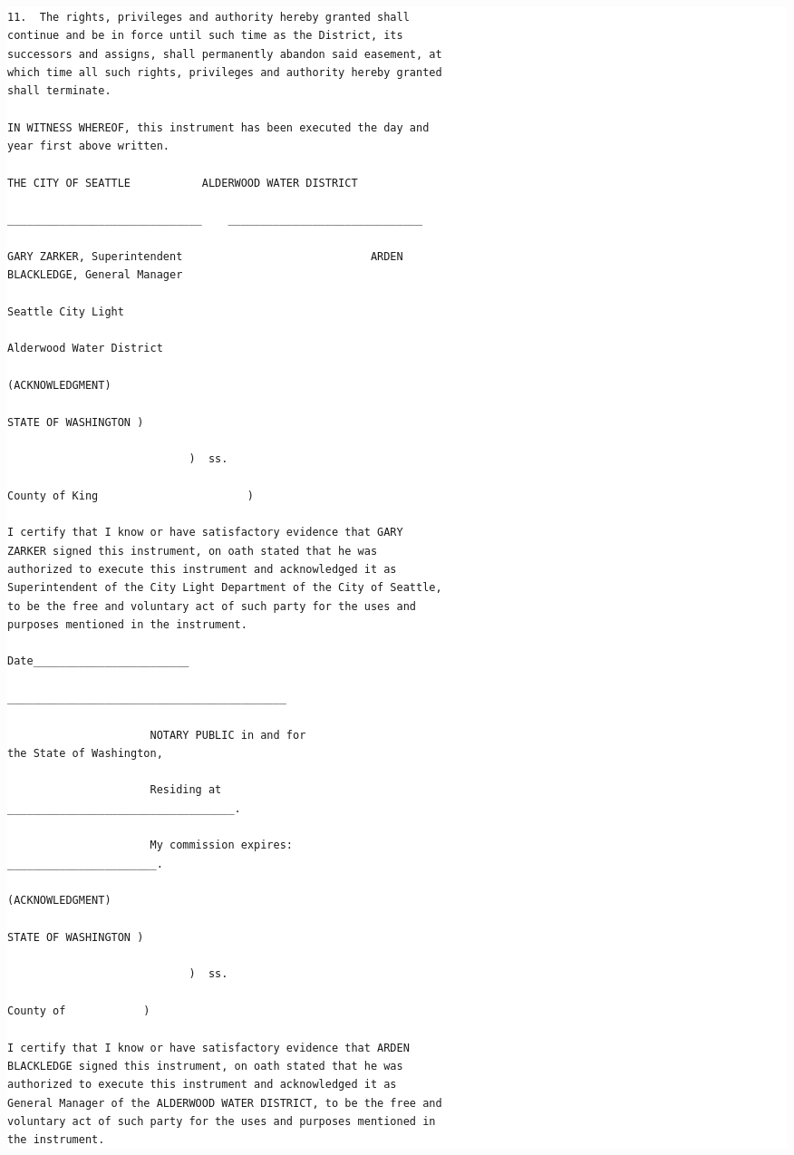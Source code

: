     11.  The rights, privileges and authority hereby granted shall  
    continue and be in force until such time as the District, its  
    successors and assigns, shall permanently abandon said easement, at  
    which time all such rights, privileges and authority hereby granted  
    shall terminate.  
  
    IN WITNESS WHEREOF, this instrument has been executed the day and  
    year first above written.  
  
    THE CITY OF SEATTLE           ALDERWOOD WATER DISTRICT  
  
    ______________________________    ______________________________  
  
    GARY ZARKER, Superintendent                             ARDEN  
    BLACKLEDGE, General Manager  
  
    Seattle City Light  
  
    Alderwood Water District  
  
    (ACKNOWLEDGMENT)  
  
    STATE OF WASHINGTON )  
  
                                )  ss.  
  
    County of King                       )  
  
    I certify that I know or have satisfactory evidence that GARY  
    ZARKER signed this instrument, on oath stated that he was  
    authorized to execute this instrument and acknowledged it as  
    Superintendent of the City Light Department of the City of Seattle,  
    to be the free and voluntary act of such party for the uses and  
    purposes mentioned in the instrument.  
  
    Date________________________  
  
    ___________________________________________  
  
                          NOTARY PUBLIC in and for  
    the State of Washington,  
  
                          Residing at  
    ___________________________________.  
  
                          My commission expires:  
    _______________________.  
  
    (ACKNOWLEDGMENT)  
  
    STATE OF WASHINGTON )  
  
                                )  ss.  
  
    County of            )  
  
    I certify that I know or have satisfactory evidence that ARDEN  
    BLACKLEDGE signed this instrument, on oath stated that he was  
    authorized to execute this instrument and acknowledged it as  
    General Manager of the ALDERWOOD WATER DISTRICT, to be the free and  
    voluntary act of such party for the uses and purposes mentioned in  
    the instrument.  
  
